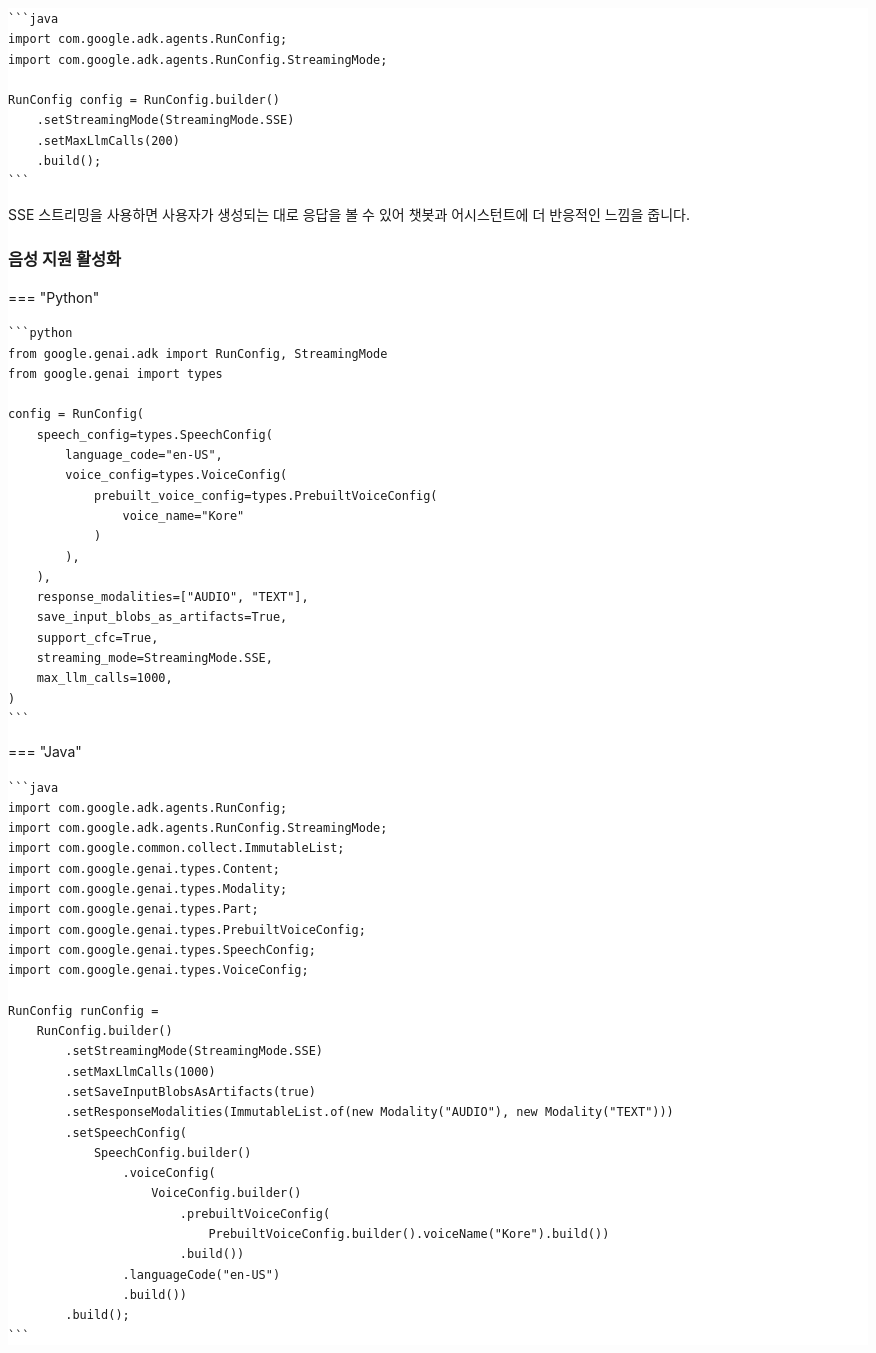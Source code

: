     ```java
    import com.google.adk.agents.RunConfig;
    import com.google.adk.agents.RunConfig.StreamingMode;
    
    RunConfig config = RunConfig.builder()
        .setStreamingMode(StreamingMode.SSE)
        .setMaxLlmCalls(200)
        .build();
    ```

SSE 스트리밍을 사용하면 사용자가 생성되는 대로 응답을 볼 수 있어 챗봇과 어시스턴트에 더 반응적인 느낌을 줍니다.

### 음성 지원 활성화

=== "Python"

    ```python
    from google.genai.adk import RunConfig, StreamingMode
    from google.genai import types
    
    config = RunConfig(
        speech_config=types.SpeechConfig(
            language_code="en-US",
            voice_config=types.VoiceConfig(
                prebuilt_voice_config=types.PrebuiltVoiceConfig(
                    voice_name="Kore"
                )
            ),
        ),
        response_modalities=["AUDIO", "TEXT"],
        save_input_blobs_as_artifacts=True,
        support_cfc=True,
        streaming_mode=StreamingMode.SSE,
        max_llm_calls=1000,
    )
    ```

=== "Java"

    ```java
    import com.google.adk.agents.RunConfig;
    import com.google.adk.agents.RunConfig.StreamingMode;
    import com.google.common.collect.ImmutableList;
    import com.google.genai.types.Content;
    import com.google.genai.types.Modality;
    import com.google.genai.types.Part;
    import com.google.genai.types.PrebuiltVoiceConfig;
    import com.google.genai.types.SpeechConfig;
    import com.google.genai.types.VoiceConfig;
    
    RunConfig runConfig =
        RunConfig.builder()
            .setStreamingMode(StreamingMode.SSE)
            .setMaxLlmCalls(1000)
            .setSaveInputBlobsAsArtifacts(true)
            .setResponseModalities(ImmutableList.of(new Modality("AUDIO"), new Modality("TEXT")))
            .setSpeechConfig(
                SpeechConfig.builder()
                    .voiceConfig(
                        VoiceConfig.builder()
                            .prebuiltVoiceConfig(
                                PrebuiltVoiceConfig.builder().voiceName("Kore").build())
                            .build())
                    .languageCode("en-US")
                    .build())
            .build();
    ```